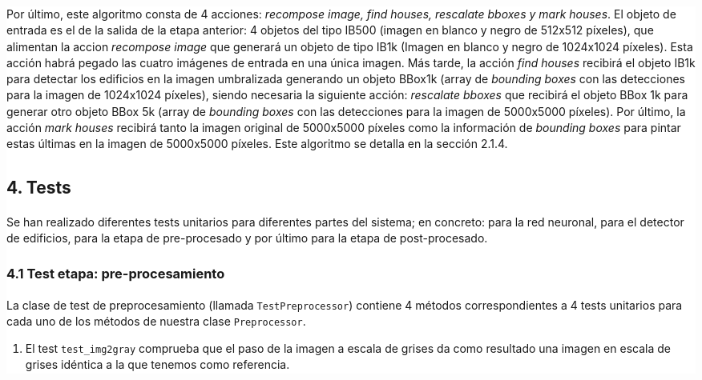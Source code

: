 Por último, este algoritmo consta de 4 acciones: *recompose image, find houses, rescalate bboxes y mark houses*. El objeto de entrada es el de la salida de la etapa anterior: 4 objetos del tipo IB500 (imagen en blanco y negro de 512x512 píxeles), que alimentan la accion *recompose image* que generará un objeto de tipo IB1k (Imagen en blanco y negro de 1024x1024 píxeles). Esta acción habrá pegado las cuatro imágenes de entrada en una única imagen. Más tarde, la acción *find houses* recibirá el objeto IB1k para detectar los edificios en la imagen umbralizada generando un objeto BBox1k (array de *bounding boxes* con las detecciones para la imagen de 1024x1024 píxeles), siendo necesaria la siguiente acción: *rescalate bboxes* que recibirá el objeto BBox 1k para generar otro objeto BBox 5k (array de *bounding boxes* con las detecciones para la imagen de 5000x5000 píxeles). Por último, la acción *mark houses* recibirá tanto la imagen original de 5000x5000 píxeles como la información de *bounding boxes* para pintar estas últimas en la imagen de 5000x5000 píxeles. Este algoritmo se detalla en la sección 2.1.4.




## 4. Tests

Se han realizado diferentes tests unitarios para diferentes partes del sistema; en concreto: para la red neuronal, para el detector de edificios, para la etapa de pre-procesado y por último para la etapa de post-procesado.

### 4.1 Test etapa: pre-procesamiento

La clase de test de preprocesamiento (llamada `TestPreprocessor`) contiene 4 métodos correspondientes a 4 tests unitarios para cada uno de los métodos de nuestra clase `Preprocessor`.

1. El test `test_img2gray` comprueba que el paso de la imagen a escala de grises da como resultado una imagen en escala de grises idéntica a la que tenemos como referencia.
